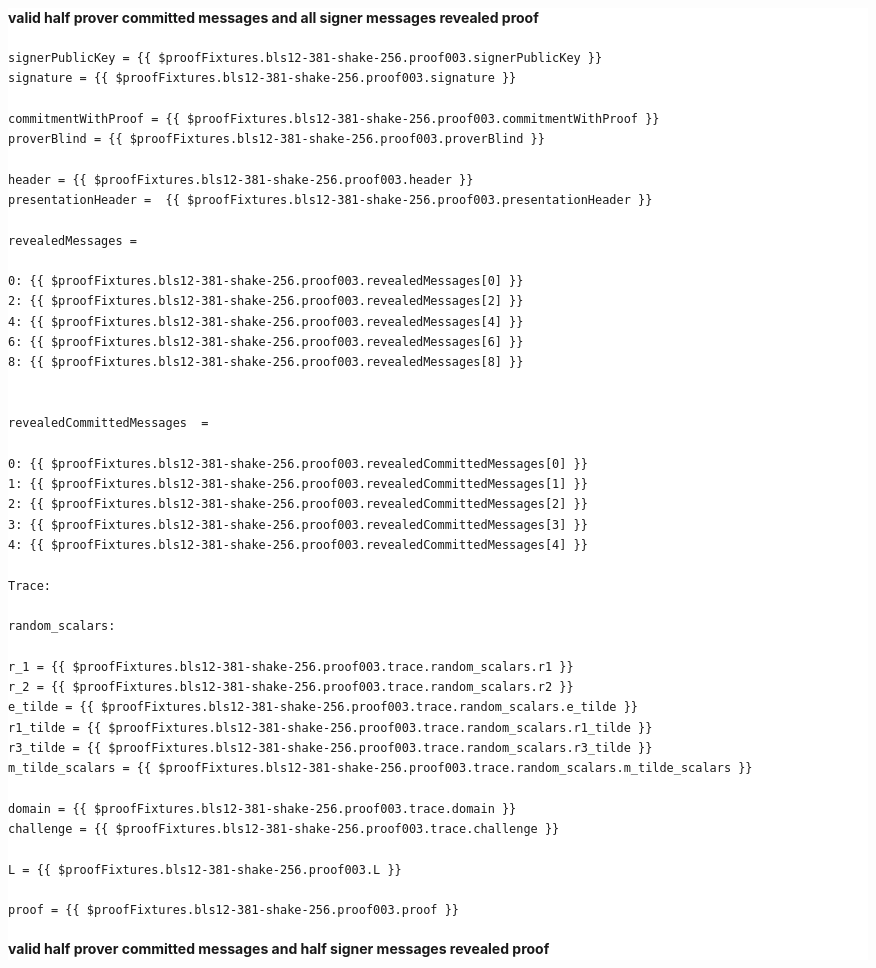 #### valid half prover committed messages and all signer messages revealed proof

```
signerPublicKey = {{ $proofFixtures.bls12-381-shake-256.proof003.signerPublicKey }}
signature = {{ $proofFixtures.bls12-381-shake-256.proof003.signature }}

commitmentWithProof = {{ $proofFixtures.bls12-381-shake-256.proof003.commitmentWithProof }}
proverBlind = {{ $proofFixtures.bls12-381-shake-256.proof003.proverBlind }}

header = {{ $proofFixtures.bls12-381-shake-256.proof003.header }}
presentationHeader =  {{ $proofFixtures.bls12-381-shake-256.proof003.presentationHeader }}

revealedMessages =

0: {{ $proofFixtures.bls12-381-shake-256.proof003.revealedMessages[0] }}
2: {{ $proofFixtures.bls12-381-shake-256.proof003.revealedMessages[2] }}
4: {{ $proofFixtures.bls12-381-shake-256.proof003.revealedMessages[4] }}
6: {{ $proofFixtures.bls12-381-shake-256.proof003.revealedMessages[6] }}
8: {{ $proofFixtures.bls12-381-shake-256.proof003.revealedMessages[8] }}


revealedCommittedMessages  =

0: {{ $proofFixtures.bls12-381-shake-256.proof003.revealedCommittedMessages[0] }}
1: {{ $proofFixtures.bls12-381-shake-256.proof003.revealedCommittedMessages[1] }}
2: {{ $proofFixtures.bls12-381-shake-256.proof003.revealedCommittedMessages[2] }}
3: {{ $proofFixtures.bls12-381-shake-256.proof003.revealedCommittedMessages[3] }}
4: {{ $proofFixtures.bls12-381-shake-256.proof003.revealedCommittedMessages[4] }}

Trace:

random_scalars:

r_1 = {{ $proofFixtures.bls12-381-shake-256.proof003.trace.random_scalars.r1 }}
r_2 = {{ $proofFixtures.bls12-381-shake-256.proof003.trace.random_scalars.r2 }}
e_tilde = {{ $proofFixtures.bls12-381-shake-256.proof003.trace.random_scalars.e_tilde }}
r1_tilde = {{ $proofFixtures.bls12-381-shake-256.proof003.trace.random_scalars.r1_tilde }}
r3_tilde = {{ $proofFixtures.bls12-381-shake-256.proof003.trace.random_scalars.r3_tilde }}
m_tilde_scalars = {{ $proofFixtures.bls12-381-shake-256.proof003.trace.random_scalars.m_tilde_scalars }}

domain = {{ $proofFixtures.bls12-381-shake-256.proof003.trace.domain }}
challenge = {{ $proofFixtures.bls12-381-shake-256.proof003.trace.challenge }}

L = {{ $proofFixtures.bls12-381-shake-256.proof003.L }}

proof = {{ $proofFixtures.bls12-381-shake-256.proof003.proof }}
```

#### valid half prover committed messages and half signer messages revealed proof
